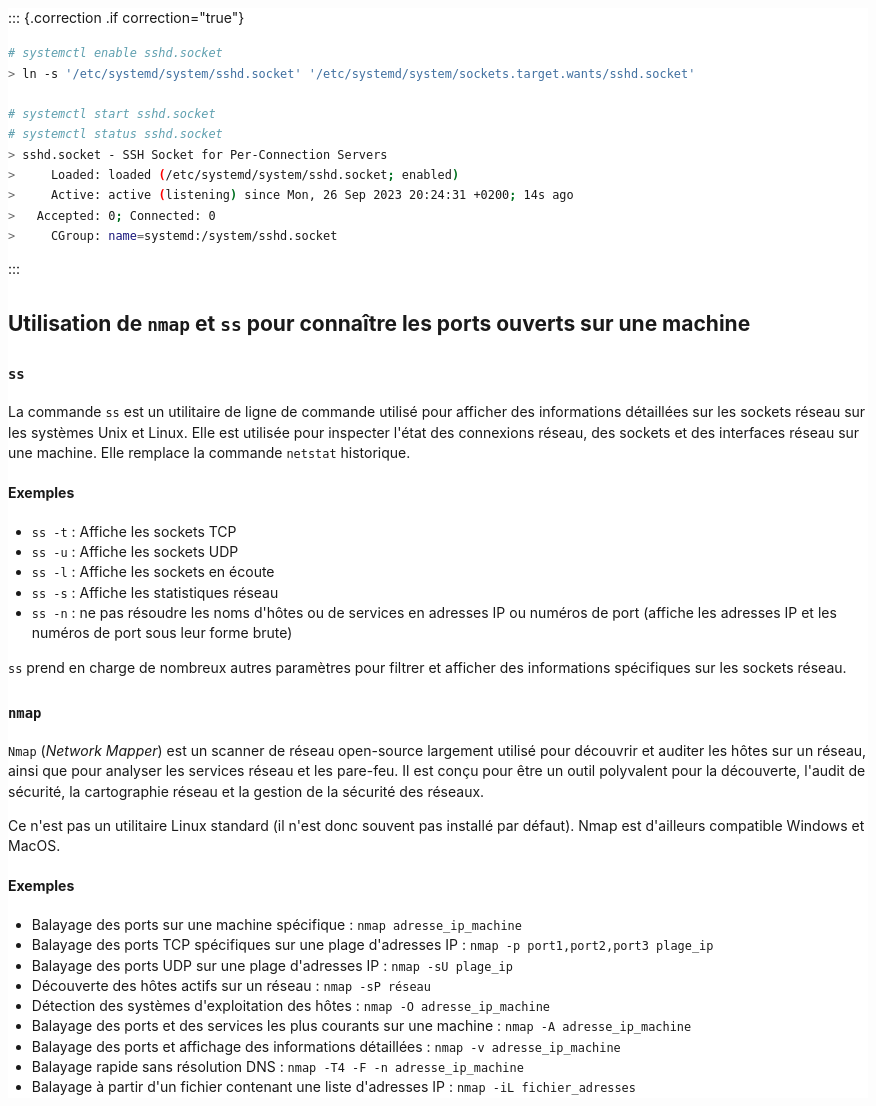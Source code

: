 ::: {.correction .if correction="true"}
```sh
# systemctl enable sshd.socket
> ln -s '/etc/systemd/system/sshd.socket' '/etc/systemd/system/sockets.target.wants/sshd.socket'

# systemctl start sshd.socket
# systemctl status sshd.socket
> sshd.socket - SSH Socket for Per-Connection Servers
> 	  Loaded: loaded (/etc/systemd/system/sshd.socket; enabled)
> 	  Active: active (listening) since Mon, 26 Sep 2023 20:24:31 +0200; 14s ago
> 	Accepted: 0; Connected: 0
> 	  CGroup: name=systemd:/system/sshd.socket
```
:::

## Utilisation de `nmap` et `ss` pour connaître les ports ouverts sur une machine

### `ss`

La commande `ss` est un utilitaire de ligne de commande utilisé pour afficher des informations détaillées sur les sockets réseau sur les systèmes Unix et Linux. Elle est utilisée pour inspecter l'état des connexions réseau, des sockets et des interfaces réseau sur une machine. Elle remplace la commande `netstat` historique.

#### Exemples

- `ss -t` : Affiche les sockets TCP
- `ss -u` : Affiche les sockets UDP
- `ss -l` : Affiche les sockets en écoute
- `ss -s` : Affiche les statistiques réseau
- `ss -n` : ne pas résoudre les noms d'hôtes ou de services en adresses IP ou numéros de port (affiche les adresses IP et les numéros de port sous leur forme brute)

`ss` prend en charge de nombreux autres paramètres pour filtrer et afficher des informations spécifiques sur les sockets réseau.

### `nmap`

`Nmap` (_Network Mapper_) est un scanner de réseau open-source largement utilisé pour découvrir et auditer les hôtes sur un réseau, ainsi que pour analyser les services réseau et les pare-feu. Il est conçu pour être un outil polyvalent pour la découverte, l'audit de sécurité, la cartographie réseau et la gestion de la sécurité des réseaux.

Ce n'est pas un utilitaire Linux standard (il n'est donc souvent pas installé par défaut). Nmap est d'ailleurs compatible Windows et MacOS.

#### Exemples

- Balayage des ports sur une machine spécifique : `nmap adresse_ip_machine`
- Balayage des ports TCP spécifiques sur une plage d'adresses IP : `nmap -p port1,port2,port3 plage_ip`
- Balayage des ports UDP sur une plage d'adresses IP : `nmap -sU plage_ip`
- Découverte des hôtes actifs sur un réseau : `nmap -sP réseau`
- Détection des systèmes d'exploitation des hôtes : `nmap -O adresse_ip_machine`
- Balayage des ports et des services les plus courants sur une machine : `nmap -A adresse_ip_machine`
- Balayage des ports et affichage des informations détaillées : `nmap -v adresse_ip_machine`
- Balayage rapide sans résolution DNS : `nmap -T4 -F -n adresse_ip_machine`
- Balayage à partir d'un fichier contenant une liste d'adresses IP : `nmap -iL fichier_adresses`
